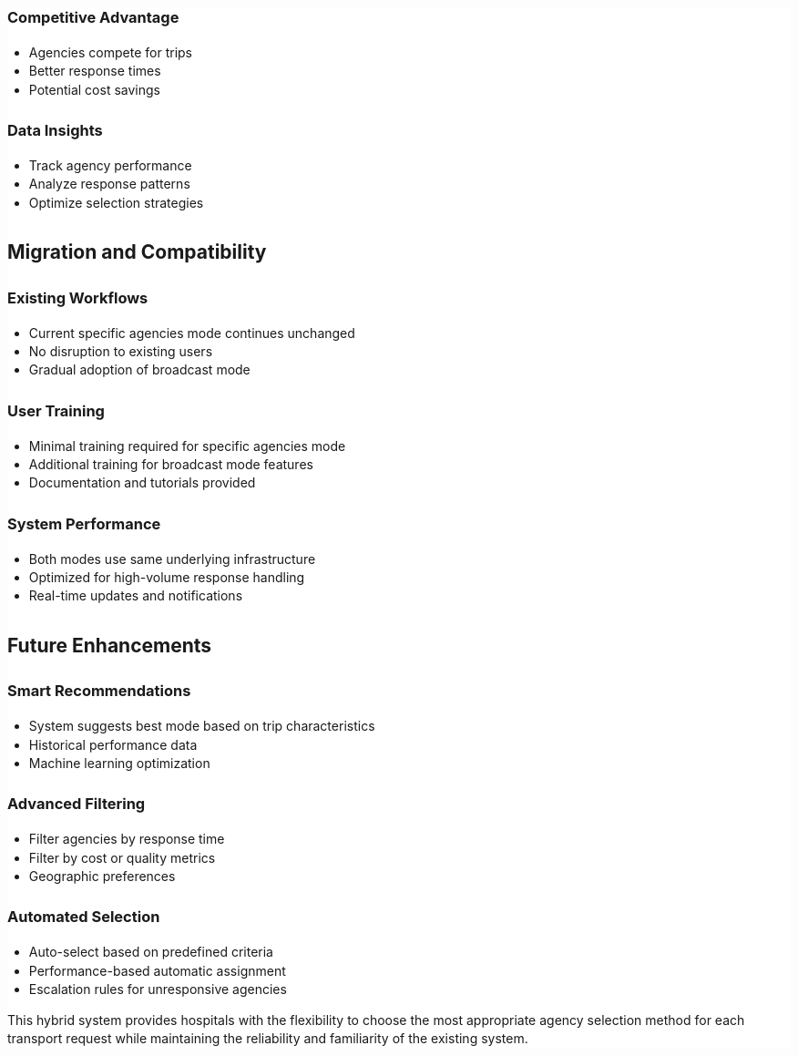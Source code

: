 ### **Competitive Advantage**
- Agencies compete for trips
- Better response times
- Potential cost savings

### **Data Insights**
- Track agency performance
- Analyze response patterns
- Optimize selection strategies

## Migration and Compatibility

### **Existing Workflows**
- Current specific agencies mode continues unchanged
- No disruption to existing users
- Gradual adoption of broadcast mode

### **User Training**
- Minimal training required for specific agencies mode
- Additional training for broadcast mode features
- Documentation and tutorials provided

### **System Performance**
- Both modes use same underlying infrastructure
- Optimized for high-volume response handling
- Real-time updates and notifications

## Future Enhancements

### **Smart Recommendations**
- System suggests best mode based on trip characteristics
- Historical performance data
- Machine learning optimization

### **Advanced Filtering**
- Filter agencies by response time
- Filter by cost or quality metrics
- Geographic preferences

### **Automated Selection**
- Auto-select based on predefined criteria
- Performance-based automatic assignment
- Escalation rules for unresponsive agencies

This hybrid system provides hospitals with the flexibility to choose the most appropriate agency selection method for each transport request while maintaining the reliability and familiarity of the existing system.
